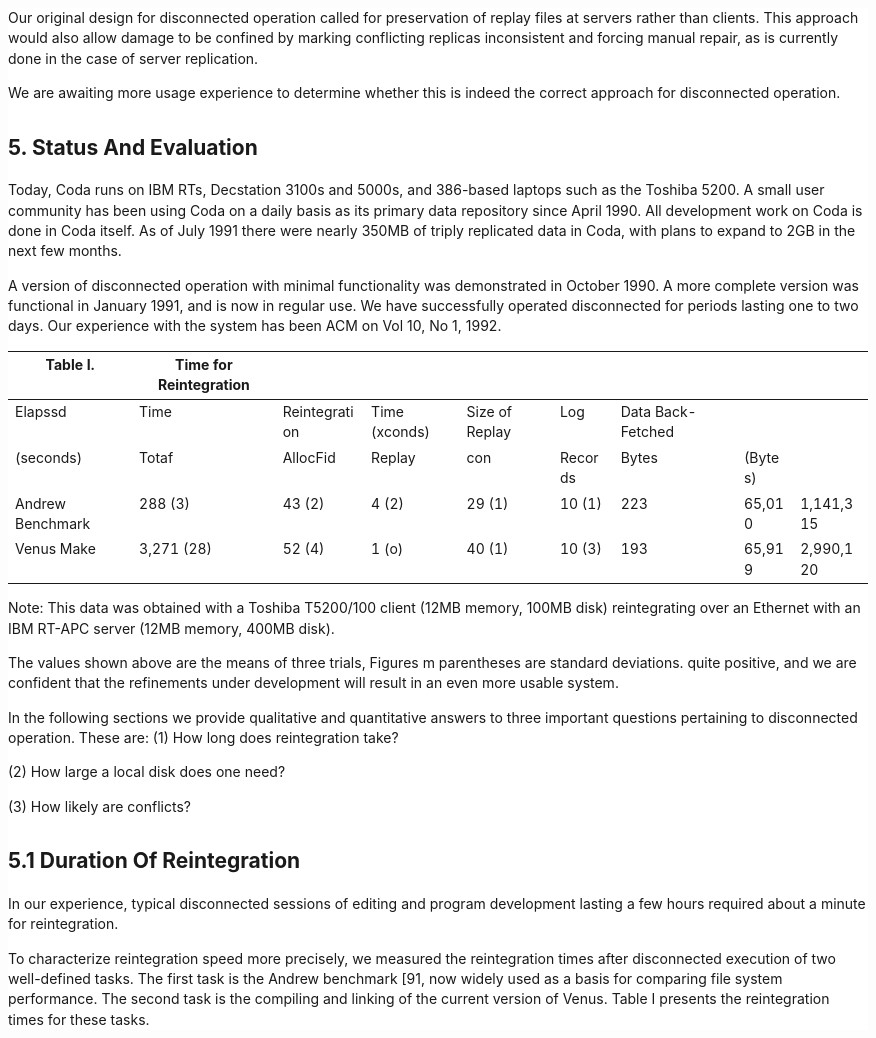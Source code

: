 Our original design for disconnected operation called for preservation of replay files at servers rather than clients. This approach would also allow damage to be confined by marking conflicting replicas inconsistent and forcing manual repair, as is currently done in the case of server replication.

We are awaiting more usage experience to determine whether this is indeed the correct approach for disconnected operation.

## 5. Status And Evaluation

Today, Coda runs on IBM RTs, Decstation 3100s and 5000s, and 386-based laptops such as the Toshiba 5200. A small user community has been using Coda on a daily basis as its primary data repository since April 1990. All development work on Coda is done in Coda itself. As of July 1991 there were nearly 350MB of triply replicated data in Coda, with plans to expand to 2GB
in the next few months.

A version of disconnected operation with minimal functionality was demonstrated in October 1990. A more complete version was functional in January 1991, and is now in regular use. We have successfully operated disconnected for periods lasting one to two days. Our experience with the system has been ACM  on   Vol 10, No 1,  1992.

| Table I.         | Time for Reintegration   |               |               |                |         |                   |         |           |
|------------------|--------------------------|---------------|---------------|----------------|---------|-------------------|---------|-----------|
| Elapssd          | Time                     | Reintegration | Time (xconds) | Size of Replay | Log     | Data Back-Fetched |         |           |
| (seconds)        | Totaf                    | AllocFid      | Replay        | con            | Records | Bytes             | (Bytes) |           |
| Andrew Benchmark | 288 (3)                  | 43 (2)        | 4 (2)         | 29 (1)         | 10 (1)  | 223               | 65,010  | 1,141,315 |
| Venus Make       | 3,271 (28)               | 52 (4)        | 1 (o)         | 40 (1)         | 10 (3)  | 193               | 65,919  | 2,990,120 |

Note: This data was obtained with a Toshiba T5200/100 client (12MB memory, 100MB disk) reintegrating over an Ethernet with an IBM RT-APC server (12MB memory, 400MB disk).

The values shown above are the means of three trials, Figures m parentheses are standard deviations.
quite positive, and we are confident that the refinements under development will result in an even more usable system.

In the following sections we provide qualitative and quantitative answers to three important questions pertaining to disconnected operation. These are:
(1) How long does reintegration take?

(2) How large a local disk does one need?

(3) How likely are conflicts?

## 5.1 Duration Of Reintegration

In our experience, typical disconnected sessions of editing and program development lasting a few hours required about a minute for reintegration.

To characterize reintegration speed more precisely, we measured the reintegration times after disconnected execution of two well-defined tasks. The first task is the Andrew benchmark [91, now widely used as a basis for comparing file system performance. The second task is the compiling and linking of the current version of Venus. Table I presents the reintegration times for these tasks.
